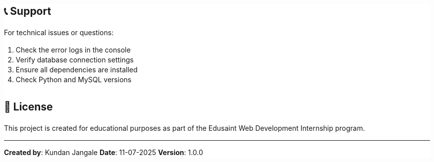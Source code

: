 ## 📞 Support

For technical issues or questions:
1. Check the error logs in the console
2. Verify database connection settings
3. Ensure all dependencies are installed
4. Check Python and MySQL versions

## 📄 License

This project is created for educational purposes as part of the Edusaint Web Development Internship program.

---

**Created by**: Kundan Jangale 
**Date**: 11-07-2025
**Version**: 1.0.0
